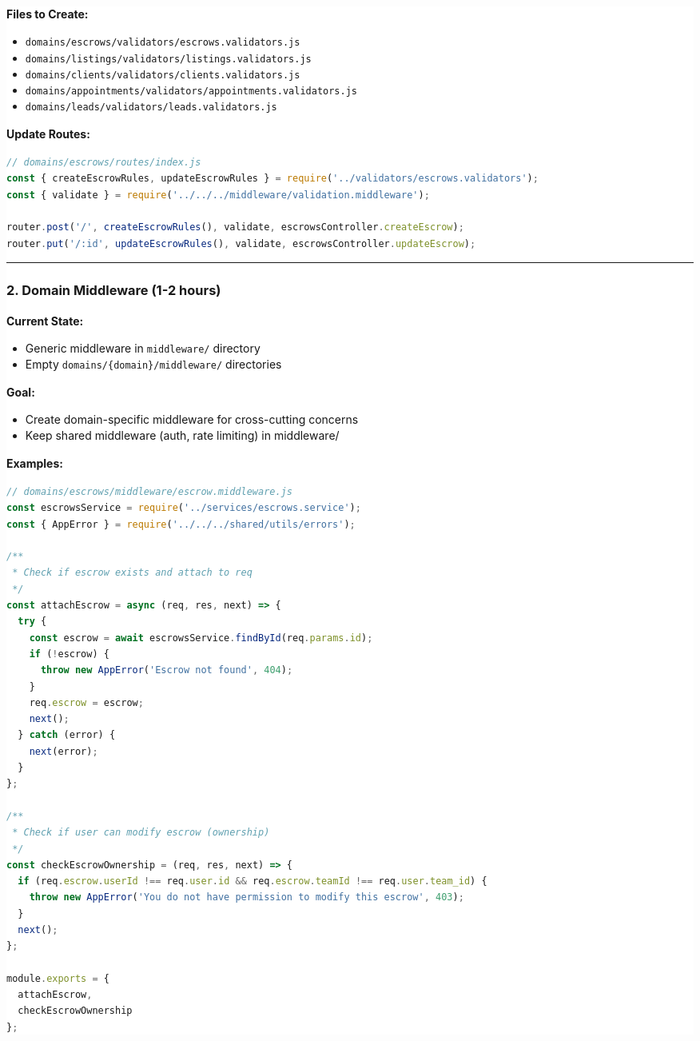 **Files to Create:**
- `domains/escrows/validators/escrows.validators.js`
- `domains/listings/validators/listings.validators.js`
- `domains/clients/validators/clients.validators.js`
- `domains/appointments/validators/appointments.validators.js`
- `domains/leads/validators/leads.validators.js`

**Update Routes:**
```javascript
// domains/escrows/routes/index.js
const { createEscrowRules, updateEscrowRules } = require('../validators/escrows.validators');
const { validate } = require('../../../middleware/validation.middleware');

router.post('/', createEscrowRules(), validate, escrowsController.createEscrow);
router.put('/:id', updateEscrowRules(), validate, escrowsController.updateEscrow);
```

---

### 2. Domain Middleware (1-2 hours)

**Current State:**
- Generic middleware in `middleware/` directory
- Empty `domains/{domain}/middleware/` directories

**Goal:**
- Create domain-specific middleware for cross-cutting concerns
- Keep shared middleware (auth, rate limiting) in middleware/

**Examples:**

```javascript
// domains/escrows/middleware/escrow.middleware.js
const escrowsService = require('../services/escrows.service');
const { AppError } = require('../../../shared/utils/errors');

/**
 * Check if escrow exists and attach to req
 */
const attachEscrow = async (req, res, next) => {
  try {
    const escrow = await escrowsService.findById(req.params.id);
    if (!escrow) {
      throw new AppError('Escrow not found', 404);
    }
    req.escrow = escrow;
    next();
  } catch (error) {
    next(error);
  }
};

/**
 * Check if user can modify escrow (ownership)
 */
const checkEscrowOwnership = (req, res, next) => {
  if (req.escrow.userId !== req.user.id && req.escrow.teamId !== req.user.team_id) {
    throw new AppError('You do not have permission to modify this escrow', 403);
  }
  next();
};

module.exports = {
  attachEscrow,
  checkEscrowOwnership
};
```